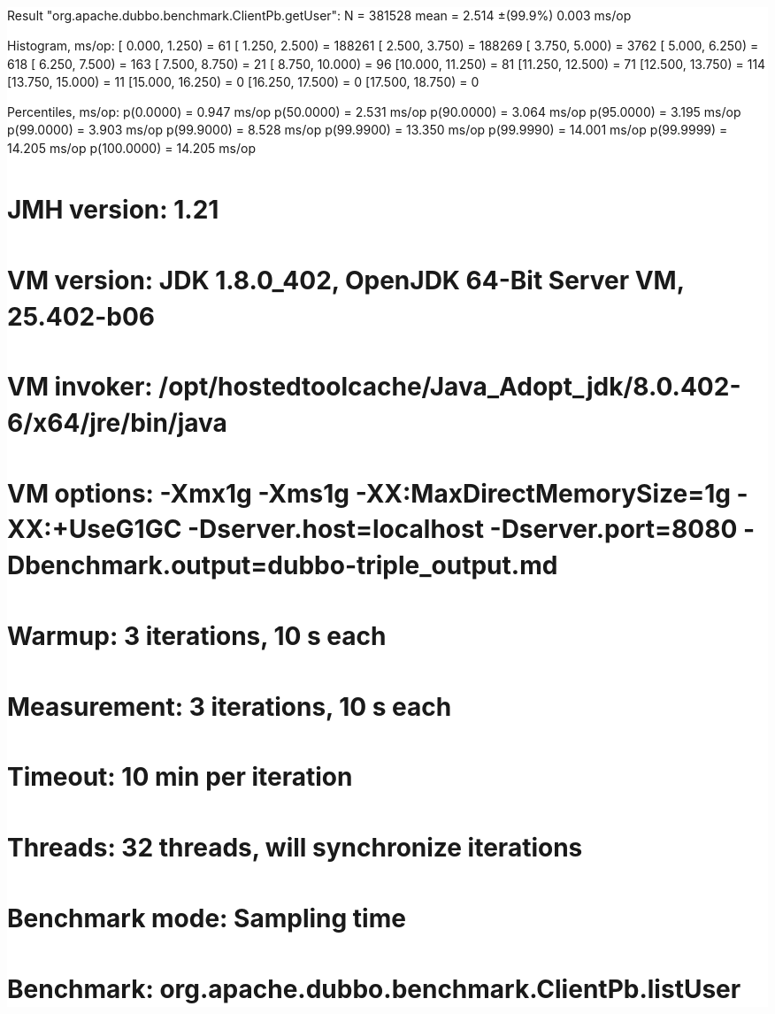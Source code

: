 

Result "org.apache.dubbo.benchmark.ClientPb.getUser":
  N = 381528
  mean =      2.514 ±(99.9%) 0.003 ms/op

  Histogram, ms/op:
    [ 0.000,  1.250) = 61 
    [ 1.250,  2.500) = 188261 
    [ 2.500,  3.750) = 188269 
    [ 3.750,  5.000) = 3762 
    [ 5.000,  6.250) = 618 
    [ 6.250,  7.500) = 163 
    [ 7.500,  8.750) = 21 
    [ 8.750, 10.000) = 96 
    [10.000, 11.250) = 81 
    [11.250, 12.500) = 71 
    [12.500, 13.750) = 114 
    [13.750, 15.000) = 11 
    [15.000, 16.250) = 0 
    [16.250, 17.500) = 0 
    [17.500, 18.750) = 0 

  Percentiles, ms/op:
      p(0.0000) =      0.947 ms/op
     p(50.0000) =      2.531 ms/op
     p(90.0000) =      3.064 ms/op
     p(95.0000) =      3.195 ms/op
     p(99.0000) =      3.903 ms/op
     p(99.9000) =      8.528 ms/op
     p(99.9900) =     13.350 ms/op
     p(99.9990) =     14.001 ms/op
     p(99.9999) =     14.205 ms/op
    p(100.0000) =     14.205 ms/op


# JMH version: 1.21
# VM version: JDK 1.8.0_402, OpenJDK 64-Bit Server VM, 25.402-b06
# VM invoker: /opt/hostedtoolcache/Java_Adopt_jdk/8.0.402-6/x64/jre/bin/java
# VM options: -Xmx1g -Xms1g -XX:MaxDirectMemorySize=1g -XX:+UseG1GC -Dserver.host=localhost -Dserver.port=8080 -Dbenchmark.output=dubbo-triple_output.md
# Warmup: 3 iterations, 10 s each
# Measurement: 3 iterations, 10 s each
# Timeout: 10 min per iteration
# Threads: 32 threads, will synchronize iterations
# Benchmark mode: Sampling time
# Benchmark: org.apache.dubbo.benchmark.ClientPb.listUser
